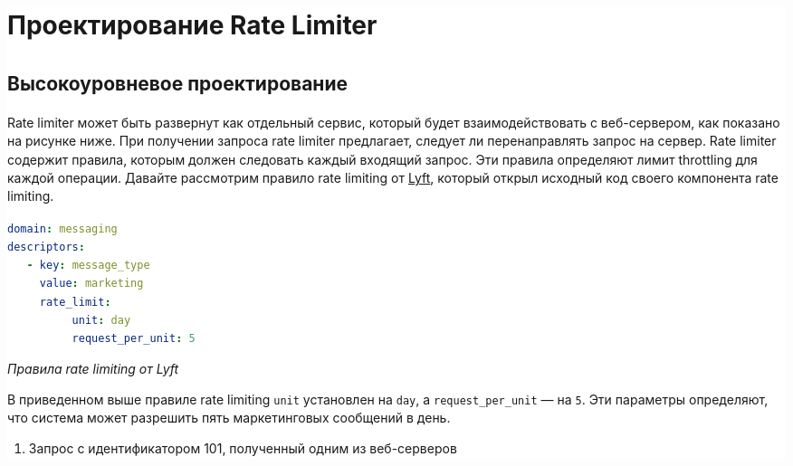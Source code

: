 
# Проектирование Rate Limiter


## <a id="high-level-design"></a>Высокоуровневое проектирование

Rate limiter может быть развернут как отдельный сервис, который будет взаимодействовать с веб-сервером, как показано на рисунке ниже. При получении запроса rate limiter предлагает, следует ли перенаправлять запрос на сервер. Rate limiter содержит правила, которым должен следовать каждый входящий запрос. Эти правила определяют лимит throttling для каждой операции. Давайте рассмотрим правило rate limiting от [Lyft](https://github.com/envoyproxy/ratelimit), который открыл исходный код своего компонента rate limiting.

```yaml
domain: messaging
descriptors:
   - key: message_type
     value: marketing
     rate_limit:
          unit: day
          request_per_unit: 5
```
*Правила rate limiting от Lyft*

В приведенном выше правиле rate limiting `unit` установлен на `day`, а `request_per_unit` — на `5`. Эти параметры определяют, что система может разрешить пять маркетинговых сообщений в день.

1) Запрос с идентификатором 101, полученный одним из веб-серверов
